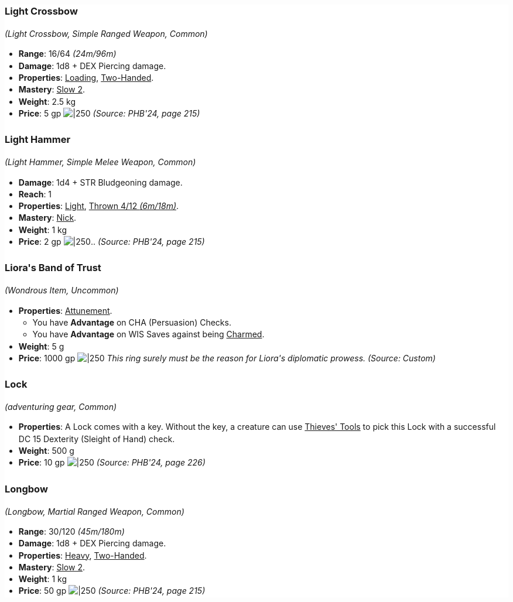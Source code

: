 ### Light Crossbow
*(Light Crossbow, Simple Ranged Weapon, Common)*
- **Range**: 16/64 *(24m/96m)*
- **Damage**: 1d8 + DEX Piercing damage.
- **Properties**: [Loading](dm/item_info.md#weapon-properties#loading), [Two-Handed](dm/item_info.md#weapon-properties#two-handed).
- **Mastery**: [Slow 2](dm/item_info.md#slow).
- **Weight**: 2.5 kg
- **Price**: 5 gp
![\|250](https://i.pinimg.com/736x/f0/0c/02/f00c02c45deabcba2effbf85424c4b7f.jpg)
*(Source: PHB'24, page 215)*

### Light Hammer
*(Light Hammer, Simple Melee Weapon, Common)*
- **Damage**: 1d4 + STR Bludgeoning damage.
- **Reach**: 1
- **Properties**: [Light](dm/item_info.md#weapon-properties#light), [Thrown 4/12 *(6m/18m)*](dm/item_info.md#weapon-properties#thrown).
- **Mastery**: [Nick](dm/item_info.md#nick).
- **Weight**: 1 kg
- **Price**: 2 gp
![\|250](https://i.pinimg.com/736x/db/70/80/db7080998884237f3e85453ddb489ecc.jpg)..
*(Source: PHB'24, page 215)*

### Liora's Band of Trust
*(Wondrous Item, Uncommon)*
- **Properties**: [Attunement](dm/item_info.md#attunement).
  - You have **Advantage** on CHA (Persuasion) Checks.
  - You have **Advantage** on WIS Saves against being [Charmed](conditions.md#charmed).
- **Weight**: 5 g
- **Price**: 1000 gp
![\|250](https://imgur.com/GOl64by.png)
*This ring surely must be the reason for Liora's diplomatic prowess.*
*(Source: Custom)*

### Lock
*(adventuring gear, Common)*
- **Properties**: A Lock comes with a key. Without the key, a creature can use [Thieves' Tools](dm/items.md#thieves-tools) to pick this Lock with a successful DC 15 Dexterity (Sleight of Hand) check.
- **Weight**: 500 g
- **Price**: 10 gp
![\|250](https://i.pinimg.com/736x/e9/9a/09/e99a093f0bafc9344e71dde6a7f823be.jpg)
*(Source: PHB'24, page 226)*

### Longbow
*(Longbow, Martial Ranged Weapon, Common)*
- **Range**: 30/120 *(45m/180m)*
- **Damage**: 1d8 + DEX Piercing damage.
- **Properties**: [Heavy](dm/item_info.md#weapon-properties#heavy), [Two-Handed](dm/item_info.md#weapon-properties#two-handed).
- **Mastery**: [Slow 2](dm/item_info.md#slow).
- **Weight**: 1 kg
- **Price**: 50 gp
![\|250](https://i.pinimg.com/736x/53/c4/c4/53c4c47d1750689e1129d4cc853eadb4.jpg)
*(Source: PHB'24, page 215)*
